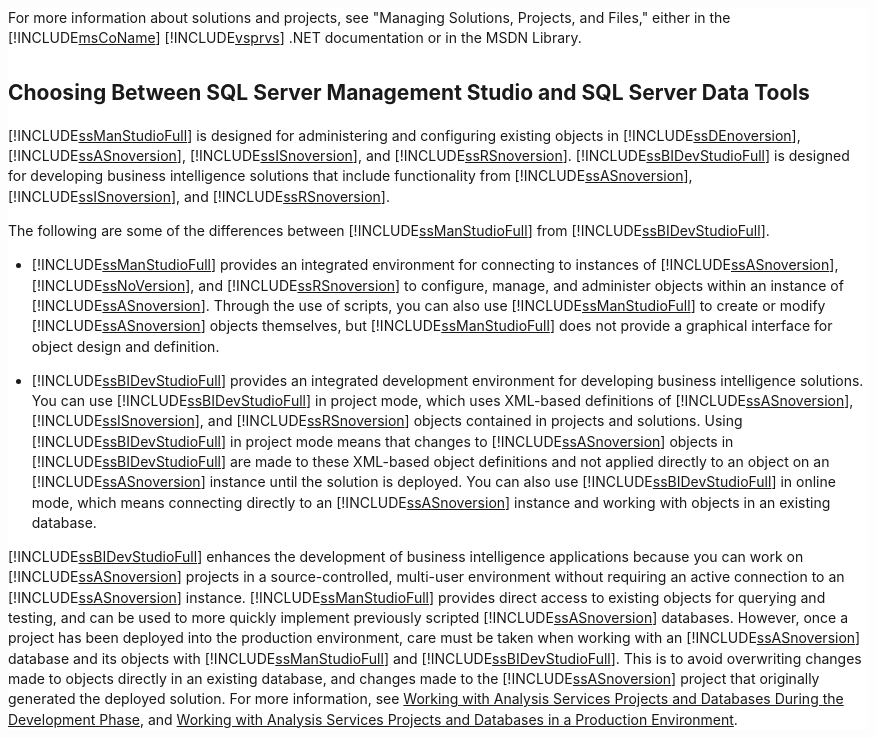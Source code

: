  For more information about solutions and projects, see "Managing Solutions, Projects, and Files," either in the [!INCLUDE[msCoName](../includes/msconame-md.md)] [!INCLUDE[vsprvs](../includes/vsprvs-md.md)] .NET documentation or in the MSDN Library.  
  
## Choosing Between SQL Server Management Studio and SQL Server Data Tools  
 [!INCLUDE[ssManStudioFull](../includes/ssmanstudiofull-md.md)] is designed for administering and configuring existing objects in [!INCLUDE[ssDEnoversion](../includes/ssdenoversion-md.md)], [!INCLUDE[ssASnoversion](../includes/ssasnoversion-md.md)], [!INCLUDE[ssISnoversion](../includes/ssisnoversion-md.md)], and [!INCLUDE[ssRSnoversion](../includes/ssrsnoversion-md.md)]. [!INCLUDE[ssBIDevStudioFull](../includes/ssbidevstudiofull-md.md)] is designed for developing business intelligence solutions that include functionality from [!INCLUDE[ssASnoversion](../includes/ssasnoversion-md.md)], [!INCLUDE[ssISnoversion](../includes/ssisnoversion-md.md)], and [!INCLUDE[ssRSnoversion](../includes/ssrsnoversion-md.md)].  
  
 The following are some of the differences between [!INCLUDE[ssManStudioFull](../includes/ssmanstudiofull-md.md)] from [!INCLUDE[ssBIDevStudioFull](../includes/ssbidevstudiofull-md.md)].  
  
-   [!INCLUDE[ssManStudioFull](../includes/ssmanstudiofull-md.md)] provides an integrated environment for connecting to instances of [!INCLUDE[ssASnoversion](../includes/ssasnoversion-md.md)], [!INCLUDE[ssNoVersion](../includes/ssnoversion-md.md)], and [!INCLUDE[ssRSnoversion](../includes/ssrsnoversion-md.md)] to configure, manage, and administer objects within an instance of [!INCLUDE[ssASnoversion](../includes/ssasnoversion-md.md)]. Through the use of scripts, you can also use [!INCLUDE[ssManStudioFull](../includes/ssmanstudiofull-md.md)] to create or modify [!INCLUDE[ssASnoversion](../includes/ssasnoversion-md.md)] objects themselves, but [!INCLUDE[ssManStudioFull](../includes/ssmanstudiofull-md.md)] does not provide a graphical interface for object design and definition.  
  
-   [!INCLUDE[ssBIDevStudioFull](../includes/ssbidevstudiofull-md.md)] provides an integrated development environment for developing business intelligence solutions. You can use [!INCLUDE[ssBIDevStudioFull](../includes/ssbidevstudiofull-md.md)] in project mode, which uses XML-based definitions of [!INCLUDE[ssASnoversion](../includes/ssasnoversion-md.md)], [!INCLUDE[ssISnoversion](../includes/ssisnoversion-md.md)], and [!INCLUDE[ssRSnoversion](../includes/ssrsnoversion-md.md)] objects contained in projects and solutions. Using [!INCLUDE[ssBIDevStudioFull](../includes/ssbidevstudiofull-md.md)] in project mode means that changes to [!INCLUDE[ssASnoversion](../includes/ssasnoversion-md.md)] objects in [!INCLUDE[ssBIDevStudioFull](../includes/ssbidevstudiofull-md.md)] are made to these XML-based object definitions and not applied directly to an object on an [!INCLUDE[ssASnoversion](../includes/ssasnoversion-md.md)] instance until the solution is deployed. You can also use [!INCLUDE[ssBIDevStudioFull](../includes/ssbidevstudiofull-md.md)] in online mode, which means connecting directly to an [!INCLUDE[ssASnoversion](../includes/ssasnoversion-md.md)] instance and working with objects in an existing database.  
  
 [!INCLUDE[ssBIDevStudioFull](../includes/ssbidevstudiofull-md.md)] enhances the development of business intelligence applications because you can work on [!INCLUDE[ssASnoversion](../includes/ssasnoversion-md.md)] projects in a source-controlled, multi-user environment without requiring an active connection to an [!INCLUDE[ssASnoversion](../includes/ssasnoversion-md.md)] instance. [!INCLUDE[ssManStudioFull](../includes/ssmanstudiofull-md.md)] provides direct access to existing objects for querying and testing, and can be used to more quickly implement previously scripted [!INCLUDE[ssASnoversion](../includes/ssasnoversion-md.md)] databases. However, once a project has been deployed into the production environment, care must be taken when working with an [!INCLUDE[ssASnoversion](../includes/ssasnoversion-md.md)] database and its objects with [!INCLUDE[ssManStudioFull](../includes/ssmanstudiofull-md.md)] and [!INCLUDE[ssBIDevStudioFull](../includes/ssbidevstudiofull-md.md)]. This is to avoid overwriting changes made to objects directly in an existing database, and changes made to the [!INCLUDE[ssASnoversion](../includes/ssasnoversion-md.md)] project that originally generated the deployed solution. For more information, see [Working with Analysis Services Projects and Databases During the Development Phase](../../analysis-services/multidimensional-models/work-with-analysis-services-projects-and-databases-in-development.md), and [Working with Analysis Services Projects and Databases in a Production Environment](../../analysis-services/multidimensional-models/work-with-analysis-services-projects-and-databases-in-production.md).  
  